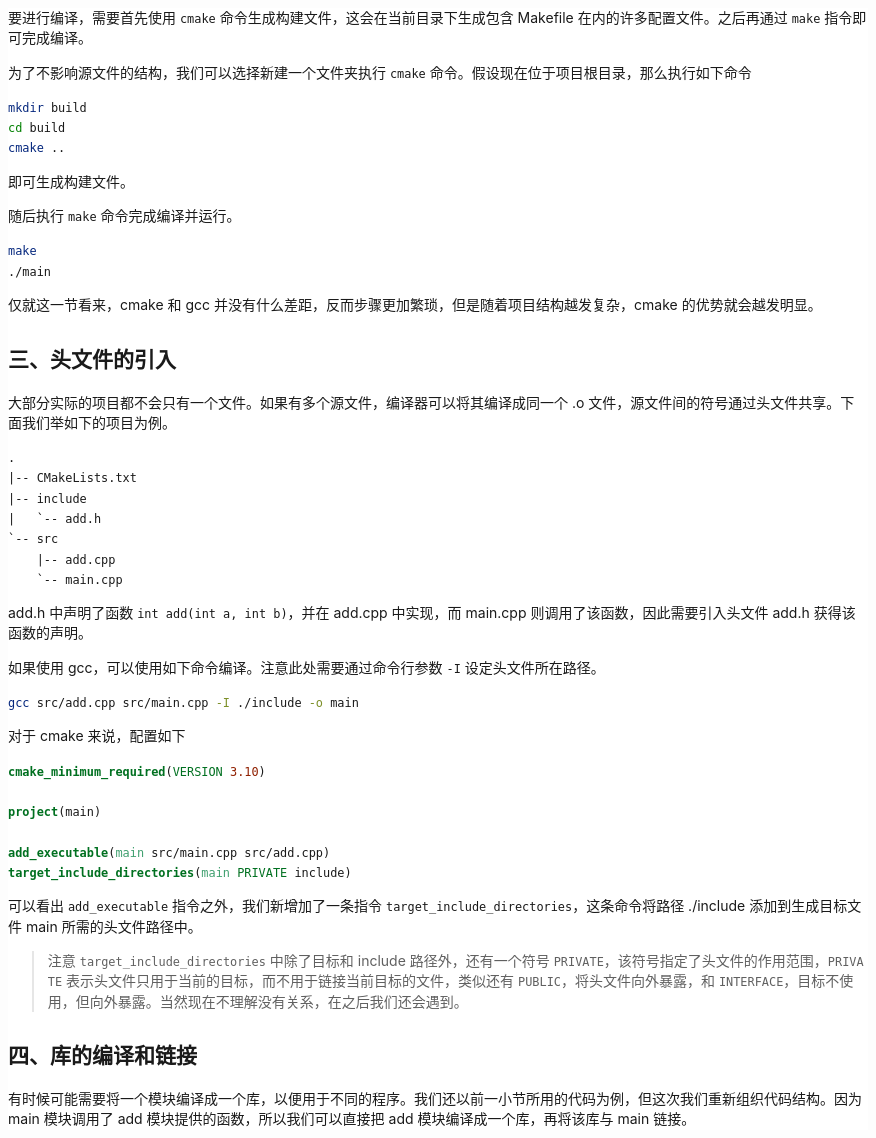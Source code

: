要进行编译，需要首先使用 `cmake` 命令生成构建文件，这会在当前目录下生成包含 Makefile 在内的许多配置文件。之后再通过 `make` 指令即可完成编译。

为了不影响源文件的结构，我们可以选择新建一个文件夹执行 `cmake` 命令。假设现在位于项目根目录，那么执行如下命令
```sh
mkdir build
cd build
cmake ..
```
即可生成构建文件。

随后执行 `make` 命令完成编译并运行。
```sh
make
./main
```

仅就这一节看来，cmake 和 gcc 并没有什么差距，反而步骤更加繁琐，但是随着项目结构越发复杂，cmake 的优势就会越发明显。

## 三、头文件的引入
大部分实际的项目都不会只有一个文件。如果有多个源文件，编译器可以将其编译成同一个 .o 文件，源文件间的符号通过头文件共享。下面我们举如下的项目为例。
```text
.
|-- CMakeLists.txt
|-- include
|   `-- add.h
`-- src
    |-- add.cpp
    `-- main.cpp
```

add.h 中声明了函数 `int add(int a, int b)`，并在 add.cpp 中实现，而 main.cpp 则调用了该函数，因此需要引入头文件 add.h 获得该函数的声明。

如果使用 gcc，可以使用如下命令编译。注意此处需要通过命令行参数 `-I` 设定头文件所在路径。
```sh
gcc src/add.cpp src/main.cpp -I ./include -o main
```

对于 cmake 来说，配置如下
```cmake
cmake_minimum_required(VERSION 3.10)

project(main)

add_executable(main src/main.cpp src/add.cpp)
target_include_directories(main PRIVATE include)
```
可以看出 `add_executable` 指令之外，我们新增加了一条指令 `target_include_directories`，这条命令将路径 ./include 添加到生成目标文件 main 所需的头文件路径中。

> 注意 `target_include_directories` 中除了目标和 include 路径外，还有一个符号 `PRIVATE`，该符号指定了头文件的作用范围，`PRIVATE` 表示头文件只用于当前的目标，而不用于链接当前目标的文件，类似还有 `PUBLIC`，将头文件向外暴露，和 `INTERFACE`，目标不使用，但向外暴露。当然现在不理解没有关系，在之后我们还会遇到。

## 四、库的编译和链接
有时候可能需要将一个模块编译成一个库，以便用于不同的程序。我们还以前一小节所用的代码为例，但这次我们重新组织代码结构。因为 main 模块调用了 add 模块提供的函数，所以我们可以直接把 add 模块编译成一个库，再将该库与 main 链接。
